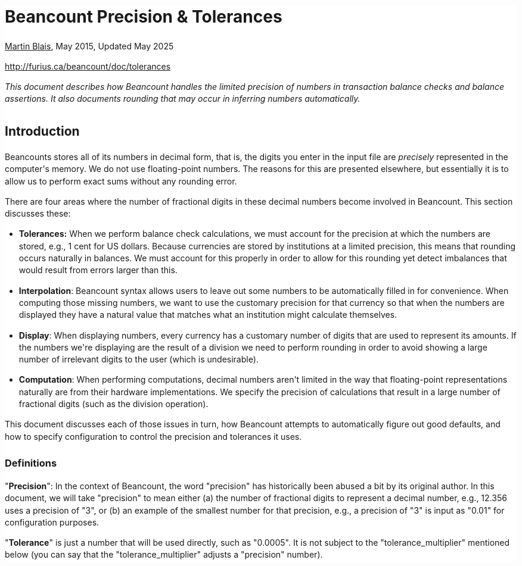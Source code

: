 # Beancount Precision & Tolerances<a id="title"></a>

[<u>Martin Blais</u>](http://plus.google.com/+MartinBlais), May 2015, Updated May 2025

[<u>http://furius.ca/beancount/doc/tolerances</u>](http://furius.ca/beancount/doc/tolerances)

*This document describes how Beancount handles the limited precision of numbers in transaction balance checks and balance assertions. It also documents rounding that may occur in inferring numbers automatically.*

## Introduction<a id="introduction"></a>

Beancounts stores all of its numbers in decimal form, that is, the digits you enter in the input file are *precisely* represented in the computer's memory. We do not use floating-point numbers. The reasons for this are presented elsewhere, but essentially it is to allow us to perform exact sums without any rounding error.

There are four areas where the number of fractional digits in these decimal numbers become involved in Beancount. This section discusses these:

-   **Tolerances:** When we perform balance check calculations, we must account for the precision at which the numbers are stored, e.g., 1 cent for US dollars. Because currencies are stored by institutions at a limited precision, this means that rounding occurs naturally in balances. We must account for this properly in order to allow for this rounding yet detect imbalances that would result from errors larger than this.

-   **Interpolation**: Beancount syntax allows users to leave out some numbers to be automatically filled in for convenience. When computing those missing numbers, we want to use the customary precision for that currency so that when the numbers are displayed they have a natural value that matches what an institution might calculate themselves.

-   **Display**: When displaying numbers, every currency has a customary number of digits that are used to represent its amounts. If the numbers we're displaying are the result of a division we need to perform rounding in order to avoid showing a large number of irrelevant digits to the user (which is undesirable).

-   **Computation**: When performing computations, decimal numbers aren't limited in the way that floating-point representations naturally are from their hardware implementations. We specify the precision of calculations that result in a large number of fractional digits (such as the division operation).

This document discusses each of those issues in turn, how Beancount attempts to automatically figure out good defaults, and how to specify configuration to control the precision and tolerances it uses.

### Definitions<a id="definitions"></a>

"**Precision**": In the context of Beancount, the word "precision" has historically been abused a bit by its original author. In this document, we will take "precision" to mean either (a) the number of fractional digits to represent a decimal number, e.g., 12.356 uses a precision of "3", or (b) an example of the smallest number for that precision, e.g., a precision of "3" is input as "0.01" for configuration purposes.

"**Tolerance**" is just a number that will be used directly, such as "0.0005". It is not subject to the "tolerance\_multiplier" mentioned below (you can say that the "tolerance\_multiplier" adjusts a "precision" number).
